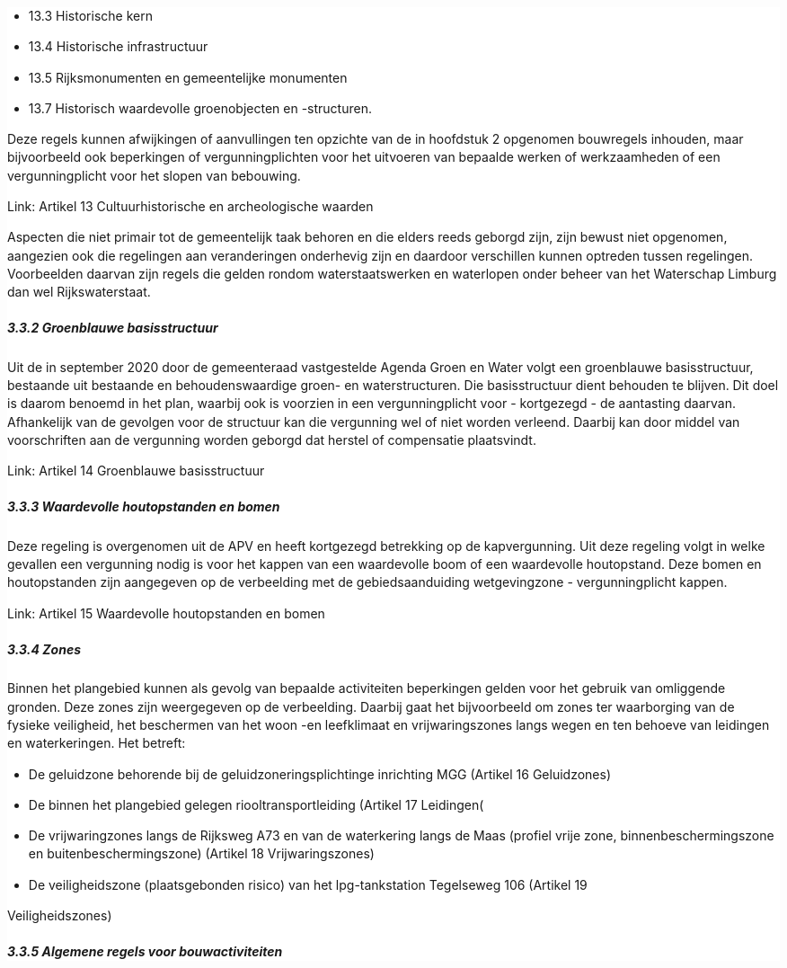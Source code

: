 * 13\.3 Historische kern

* 13\.4 Historische infrastructuur

* 13\.5 Rijksmonumenten en gemeentelijke monumenten

* 13\.7 Historisch waardevolle groenobjecten en \-structuren.

Deze regels kunnen afwijkingen of aanvullingen ten opzichte van de in hoofdstuk 2 opgenomen bouwregels inhouden, maar bijvoorbeeld ook beperkingen of vergunningplichten voor het uitvoeren van bepaalde werken of werkzaamheden of een vergunningplicht voor het slopen van bebouwing.

Link: Artikel 13 Cultuurhistorische en archeologische waarden

Aspecten die niet primair tot de gemeentelijk taak behoren en die elders reeds geborgd zijn, zijn bewust niet opgenomen, aangezien ook die regelingen aan veranderingen onderhevig zijn en daardoor verschillen kunnen optreden tussen regelingen. Voorbeelden daarvan zijn regels die gelden rondom waterstaatswerken en waterlopen onder beheer van het Waterschap Limburg dan wel Rijkswaterstaat.

##### 3\.3\.2 Groenblauwe basisstructuur

Uit de in september 2020 door de gemeenteraad vastgestelde Agenda Groen en Water volgt een groenblauwe basisstructuur, bestaande uit bestaande en behoudenswaardige groen\- en waterstructuren. Die basisstructuur dient behouden te blijven. Dit doel is daarom benoemd in het plan, waarbij ook is voorzien in een vergunningplicht voor \- kortgezegd \- de aantasting daarvan. Afhankelijk van de gevolgen voor de structuur kan die vergunning wel of niet worden verleend. Daarbij kan door middel van voorschriften aan de vergunning worden geborgd dat herstel of compensatie plaatsvindt.

Link: Artikel 14 Groenblauwe basisstructuur

##### 3\.3\.3 Waardevolle houtopstanden en bomen

Deze regeling is overgenomen uit de APV en heeft kortgezegd betrekking op de kapvergunning. Uit deze regeling volgt in welke gevallen een vergunning nodig is voor het kappen van een waardevolle boom of een waardevolle houtopstand. Deze bomen en houtopstanden zijn aangegeven op de verbeelding met de gebiedsaanduiding wetgevingzone \- vergunningplicht kappen.

Link: Artikel 15 Waardevolle houtopstanden en bomen

##### 3\.3\.4 Zones

Binnen het plangebied kunnen als gevolg van bepaalde activiteiten beperkingen gelden voor het gebruik van omliggende gronden. Deze zones zijn weergegeven op de verbeelding. Daarbij gaat het bijvoorbeeld om zones ter waarborging van de fysieke veiligheid, het beschermen van het woon \-en leefklimaat en vrijwaringszones langs wegen en ten behoeve van leidingen en waterkeringen. Het betreft:

* De geluidzone behorende bij de geluidzoneringsplichtinge inrichting MGG (Artikel 16 Geluidzones)

* De binnen het plangebied gelegen riooltransportleiding (Artikel 17 Leidingen(

* De vrijwaringzones langs de Rijksweg A73 en van de waterkering langs de Maas (profiel vrije zone, binnenbeschermingszone en buitenbeschermingszone) (Artikel 18 Vrijwaringszones)

* De veiligheidszone (plaatsgebonden risico) van het lpg\-tankstation Tegelseweg 106 (Artikel 19

Veiligheidszones)

##### 3\.3\.5 Algemene regels voor bouwactiviteiten
